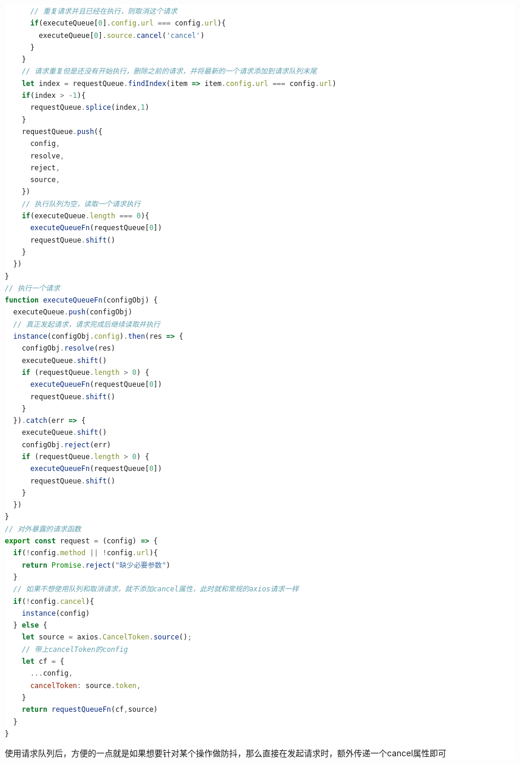 ```javascript
      // 重复请求并且已经在执行，则取消这个请求
      if(executeQueue[0].config.url === config.url){
        executeQueue[0].source.cancel('cancel')
      }
    }
    // 请求重复但是还没有开始执行，删除之前的请求，并将最新的一个请求添加到请求队列末尾
    let index = requestQueue.findIndex(item => item.config.url === config.url)
    if(index > -1){
      requestQueue.splice(index,1)
    }
    requestQueue.push({
      config,
      resolve,
      reject,
      source,
    })
    // 执行队列为空，读取一个请求执行
    if(executeQueue.length === 0){
      executeQueueFn(requestQueue[0])
      requestQueue.shift()
    }
  })
}
// 执行一个请求
function executeQueueFn(configObj) {
  executeQueue.push(configObj)
  // 真正发起请求，请求完成后继续读取并执行
  instance(configObj.config).then(res => {
    configObj.resolve(res)
    executeQueue.shift()
    if (requestQueue.length > 0) {
      executeQueueFn(requestQueue[0])
      requestQueue.shift()
    }
  }).catch(err => {
    executeQueue.shift()
    configObj.reject(err)
    if (requestQueue.length > 0) {
      executeQueueFn(requestQueue[0])
      requestQueue.shift()
    }
  })
}
// 对外暴露的请求函数
export const request = (config) => {
  if(!config.method || !config.url){
    return Promise.reject("缺少必要参数")
  }
  // 如果不想使用队列和取消请求，就不添加cancel属性，此时就和常规的axios请求一样
  if(!config.cancel){
    instance(config)
  } else {
    let source = axios.CancelToken.source(); 
    // 带上cancelToken的config
    let cf = {
      ...config,
      cancelToken: source.token,
    }
    return requestQueueFn(cf,source)
  }
}
```
使用请求队列后，方便的一点就是如果想要针对某个操作做防抖，那么直接在发起请求时，额外传递一个cancel属性即可